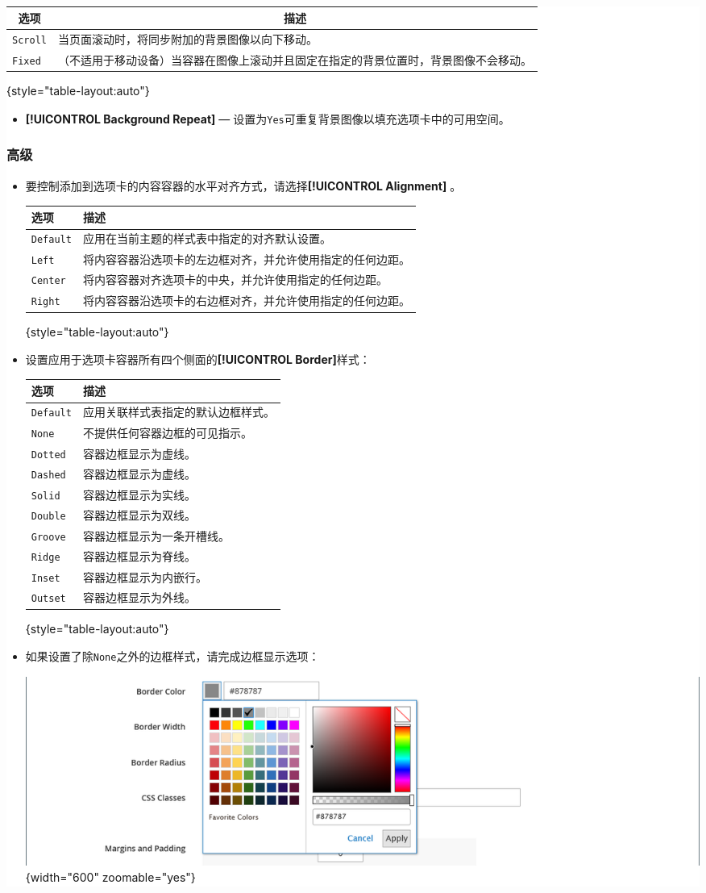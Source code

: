   | 选项 | 描述 |
  | --- | --- |
  | `Scroll` | 当页面滚动时，将同步附加的背景图像以向下移动。 |
  | `Fixed` | （不适用于移动设备）当容器在图像上滚动并且固定在指定的背景位置时，背景图像不会移动。 |

  {style="table-layout:auto"}

- **[!UICONTROL Background Repeat]** — 设置为`Yes`可重复背景图像以填充选项卡中的可用空间。

### 高级

- 要控制添加到选项卡的内容容器的水平对齐方式，请选择&#x200B;**[!UICONTROL Alignment]** 。

  | 选项 | 描述 |
  | --- | --- |
  | `Default` | 应用在当前主题的样式表中指定的对齐默认设置。 |
  | `Left` | 将内容容器沿选项卡的左边框对齐，并允许使用指定的任何边距。 |
  | `Center` | 将内容容器对齐选项卡的中央，并允许使用指定的任何边距。 |
  | `Right` | 将内容容器沿选项卡的右边框对齐，并允许使用指定的任何边距。 |

  {style="table-layout:auto"}

- 设置应用于选项卡容器所有四个侧面的&#x200B;**[!UICONTROL Border]**&#x200B;样式：

  | 选项 | 描述 |
  | --- | --- |
  | `Default` | 应用关联样式表指定的默认边框样式。 |
  | `None` | 不提供任何容器边框的可见指示。 |
  | `Dotted` | 容器边框显示为虚线。 |
  | `Dashed` | 容器边框显示为虚线。 |
  | `Solid` | 容器边框显示为实线。 |
  | `Double` | 容器边框显示为双线。 |
  | `Groove` | 容器边框显示为一条开槽线。 |
  | `Ridge` | 容器边框显示为脊线。 |
  | `Inset` | 容器边框显示为内嵌行。 |
  | `Outset` | 容器边框显示为外线。 |

  {style="table-layout:auto"}

- 如果设置了除`None`之外的边框样式，请完成边框显示选项：

  ![边框颜色](./assets/pb-settings-border-color.png){width="600" zoomable="yes"}


[background]: #background
[advanced]: #advanced